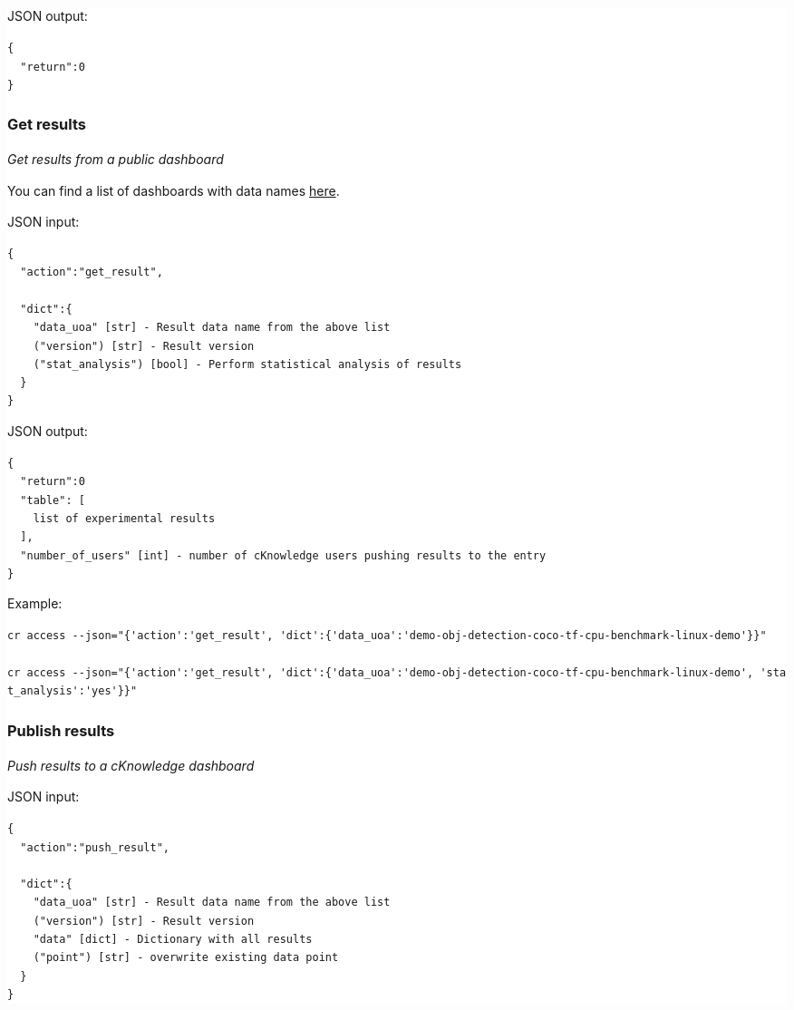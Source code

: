 JSON output:
```
{
  "return":0
}
```

### Get results

*Get results from a public dashboard*

You can find a list of dashboards with data names [here](https://cKnowledge.io/results).

JSON input:

```
{
  "action":"get_result",

  "dict":{
    "data_uoa" [str] - Result data name from the above list
    ("version") [str] - Result version
    ("stat_analysis") [bool] - Perform statistical analysis of results
  }
}
```

JSON output:
```
{
  "return":0
  "table": [
    list of experimental results
  ],
  "number_of_users" [int] - number of cKnowledge users pushing results to the entry
}
```

Example:
```
cr access --json="{'action':'get_result', 'dict':{'data_uoa':'demo-obj-detection-coco-tf-cpu-benchmark-linux-demo'}}"

cr access --json="{'action':'get_result', 'dict':{'data_uoa':'demo-obj-detection-coco-tf-cpu-benchmark-linux-demo', 'stat_analysis':'yes'}}"
```

### Publish results

*Push results to a cKnowledge dashboard*

JSON input:

```
{
  "action":"push_result",

  "dict":{
    "data_uoa" [str] - Result data name from the above list
    ("version") [str] - Result version
    "data" [dict] - Dictionary with all results
    ("point") [str] - overwrite existing data point
  }
}
```

